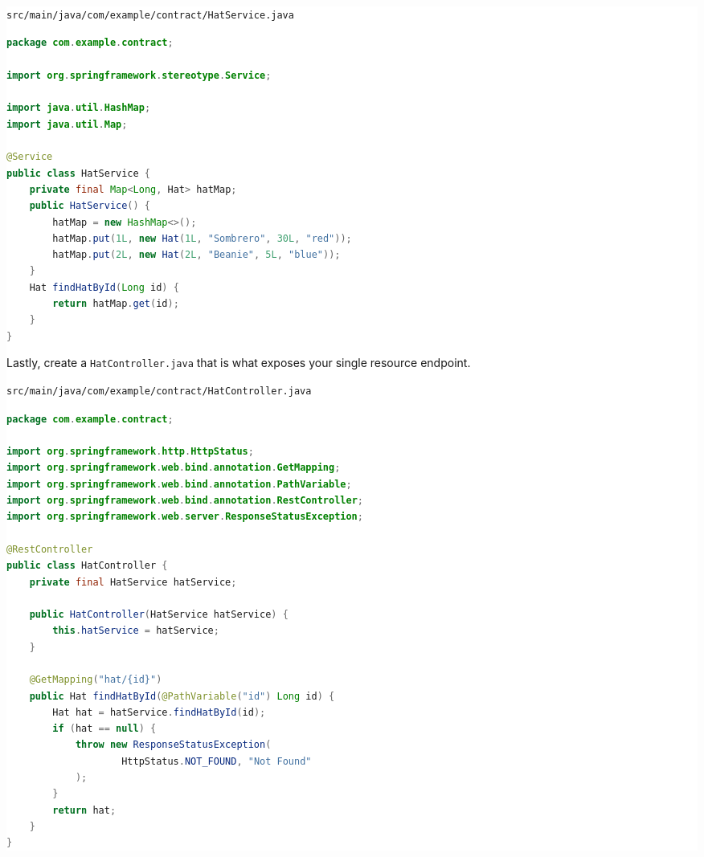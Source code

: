 `src/main/java/com/example/contract/HatService.java`

```java
package com.example.contract;

import org.springframework.stereotype.Service;

import java.util.HashMap;
import java.util.Map;

@Service
public class HatService {
    private final Map<Long, Hat> hatMap;
    public HatService() {
        hatMap = new HashMap<>();
        hatMap.put(1L, new Hat(1L, "Sombrero", 30L, "red"));
        hatMap.put(2L, new Hat(2L, "Beanie", 5L, "blue"));
    }
    Hat findHatById(Long id) {
        return hatMap.get(id);
    }
}
```

Lastly, create a `HatController.java` that is what exposes your single resource endpoint. 

`src/main/java/com/example/contract/HatController.java`

```java
package com.example.contract;

import org.springframework.http.HttpStatus;
import org.springframework.web.bind.annotation.GetMapping;
import org.springframework.web.bind.annotation.PathVariable;
import org.springframework.web.bind.annotation.RestController;
import org.springframework.web.server.ResponseStatusException;

@RestController
public class HatController {
    private final HatService hatService;

    public HatController(HatService hatService) {
        this.hatService = hatService;
    }

    @GetMapping("hat/{id}")
    public Hat findHatById(@PathVariable("id") Long id) {
        Hat hat = hatService.findHatById(id);
        if (hat == null) {
            throw new ResponseStatusException(
                    HttpStatus.NOT_FOUND, "Not Found"
            );
        }
        return hat;
    }
}
```

